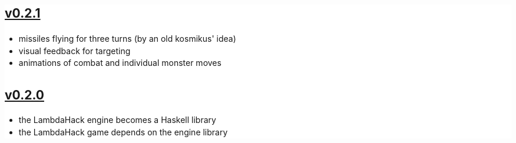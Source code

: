 ## [v0.2.1](https://github.com/LambdaHack/LambdaHack/compare/v0.2.0...v0.2.1)

- missiles flying for three turns (by an old kosmikus' idea)
- visual feedback for targeting
- animations of combat and individual monster moves

## [v0.2.0](https://github.com/LambdaHack/LambdaHack/compare/release-0.1.20110918...v0.2.6)

- the LambdaHack engine becomes a Haskell library
- the LambdaHack game depends on the engine library
